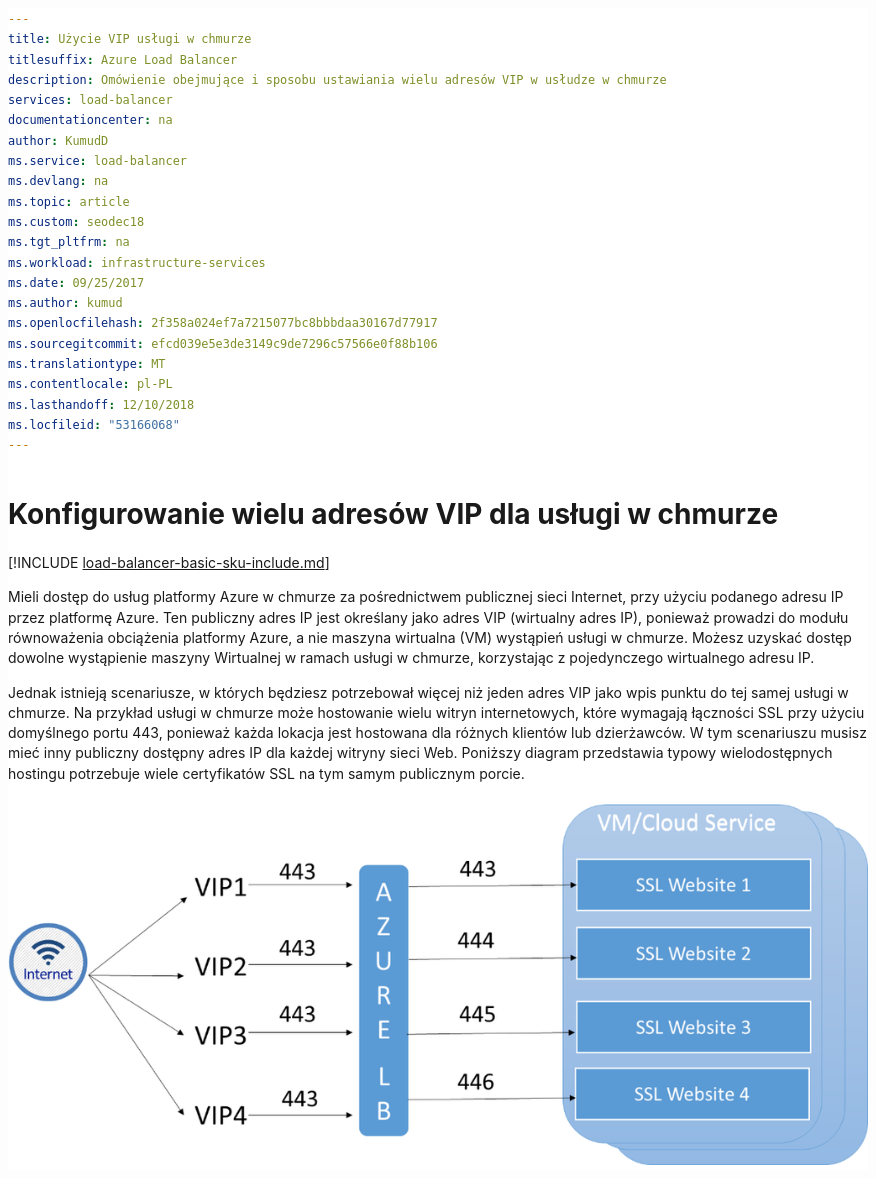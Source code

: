 ```yaml
---
title: Użycie VIP usługi w chmurze
titlesuffix: Azure Load Balancer
description: Omówienie obejmujące i sposobu ustawiania wielu adresów VIP w usłudze w chmurze
services: load-balancer
documentationcenter: na
author: KumudD
ms.service: load-balancer
ms.devlang: na
ms.topic: article
ms.custom: seodec18
ms.tgt_pltfrm: na
ms.workload: infrastructure-services
ms.date: 09/25/2017
ms.author: kumud
ms.openlocfilehash: 2f358a024ef7a7215077bc8bbbdaa30167d77917
ms.sourcegitcommit: efcd039e5e3de3149c9de7296c57566e0f88b106
ms.translationtype: MT
ms.contentlocale: pl-PL
ms.lasthandoff: 12/10/2018
ms.locfileid: "53166068"
---
```

# <a name="configure-multiple-vips-for-a-cloud-service"></a>Konfigurowanie wielu adresów VIP dla usługi w chmurze

[!INCLUDE [load-balancer-basic-sku-include.md](../../includes/load-balancer-basic-sku-include.md)]

Mieli dostęp do usług platformy Azure w chmurze za pośrednictwem publicznej sieci Internet, przy użyciu podanego adresu IP przez platformę Azure. Ten publiczny adres IP jest określany jako adres VIP (wirtualny adres IP), ponieważ prowadzi do modułu równoważenia obciążenia platformy Azure, a nie maszyna wirtualna (VM) wystąpień usługi w chmurze. Możesz uzyskać dostęp dowolne wystąpienie maszyny Wirtualnej w ramach usługi w chmurze, korzystając z pojedynczego wirtualnego adresu IP.

Jednak istnieją scenariusze, w których będziesz potrzebował więcej niż jeden adres VIP jako wpis punktu do tej samej usługi w chmurze. Na przykład usługi w chmurze może hostowanie wielu witryn internetowych, które wymagają łączności SSL przy użyciu domyślnego portu 443, ponieważ każda lokacja jest hostowana dla różnych klientów lub dzierżawców. W tym scenariuszu musisz mieć inny publiczny dostępny adres IP dla każdej witryny sieci Web. Poniższy diagram przedstawia typowy wielodostępnych hostingu potrzebuje wiele certyfikatów SSL na tym samym publicznym porcie.

![Obsługa wielu adresów VIP SSL scenariusza](./media/load-balancer-multivip/Figure1.png)
